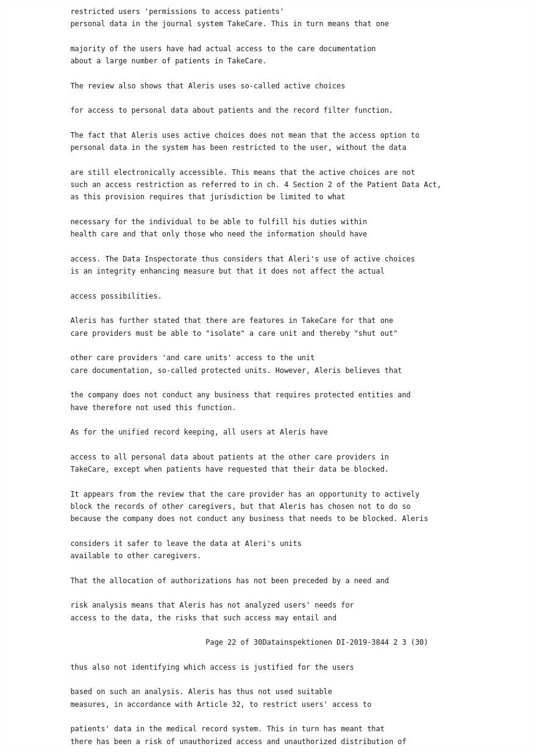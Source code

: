                    restricted users 'permissions to access patients'
                   personal data in the journal system TakeCare. This in turn means that one

                   majority of the users have had actual access to the care documentation
                   about a large number of patients in TakeCare.

                   The review also shows that Aleris uses so-called active choices

                   for access to personal data about patients and the record filter function.

                   The fact that Aleris uses active choices does not mean that the access option to
                   personal data in the system has been restricted to the user, without the data

                   are still electronically accessible. This means that the active choices are not
                   such an access restriction as referred to in ch. 4 Section 2 of the Patient Data Act,
                   as this provision requires that jurisdiction be limited to what

                   necessary for the individual to be able to fulfill his duties within
                   health care and that only those who need the information should have

                   access. The Data Inspectorate thus considers that Aleri's use of active choices
                   is an integrity enhancing measure but that it does not affect the actual

                   access possibilities.

                   Aleris has further stated that there are features in TakeCare for that one
                   care providers must be able to "isolate" a care unit and thereby "shut out"

                   other care providers 'and care units' access to the unit
                   care documentation, so-called protected units. However, Aleris believes that

                   the company does not conduct any business that requires protected entities and
                   have therefore not used this function.

                   As for the unified record keeping, all users at Aleris have

                   access to all personal data about patients at the other care providers in
                   TakeCare, except when patients have requested that their data be blocked.

                   It appears from the review that the care provider has an opportunity to actively
                   block the records of other caregivers, but that Aleris has chosen not to do so
                   because the company does not conduct any business that needs to be blocked. Aleris

                   considers it safer to leave the data at Aleri's units
                   available to other caregivers.

                   That the allocation of authorizations has not been preceded by a need and

                   risk analysis means that Aleris has not analyzed users' needs for
                   access to the data, the risks that such access may entail and

                                                  Page 22 of 30Datainspektionen DI-2019-3844 2 3 (30)

                   thus also not identifying which access is justified for the users

                   based on such an analysis. Aleris has thus not used suitable
                   measures, in accordance with Article 32, to restrict users' access to

                   patients' data in the medical record system. This in turn has meant that
                   there has been a risk of unauthorized access and unauthorized distribution of
